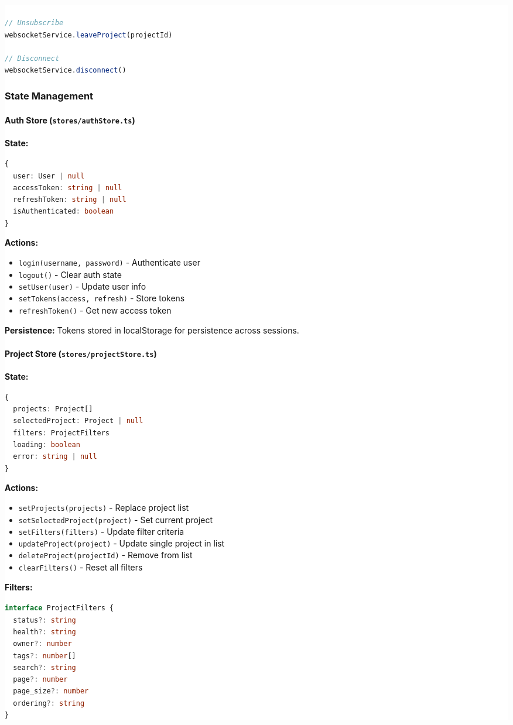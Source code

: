 ```typescript

// Unsubscribe
websocketService.leaveProject(projectId)

// Disconnect
websocketService.disconnect()
```

### State Management

#### Auth Store (`stores/authStore.ts`)

**State:**
```typescript
{
  user: User | null
  accessToken: string | null
  refreshToken: string | null
  isAuthenticated: boolean
}
```

**Actions:**
- `login(username, password)` - Authenticate user
- `logout()` - Clear auth state
- `setUser(user)` - Update user info
- `setTokens(access, refresh)` - Store tokens
- `refreshToken()` - Get new access token

**Persistence:**
Tokens stored in localStorage for persistence across sessions.

#### Project Store (`stores/projectStore.ts`)

**State:**
```typescript
{
  projects: Project[]
  selectedProject: Project | null
  filters: ProjectFilters
  loading: boolean
  error: string | null
}
```

**Actions:**
- `setProjects(projects)` - Replace project list
- `setSelectedProject(project)` - Set current project
- `setFilters(filters)` - Update filter criteria
- `updateProject(project)` - Update single project in list
- `deleteProject(projectId)` - Remove from list
- `clearFilters()` - Reset all filters

**Filters:**
```typescript
interface ProjectFilters {
  status?: string
  health?: string
  owner?: number
  tags?: number[]
  search?: string
  page?: number
  page_size?: number
  ordering?: string
}
```

